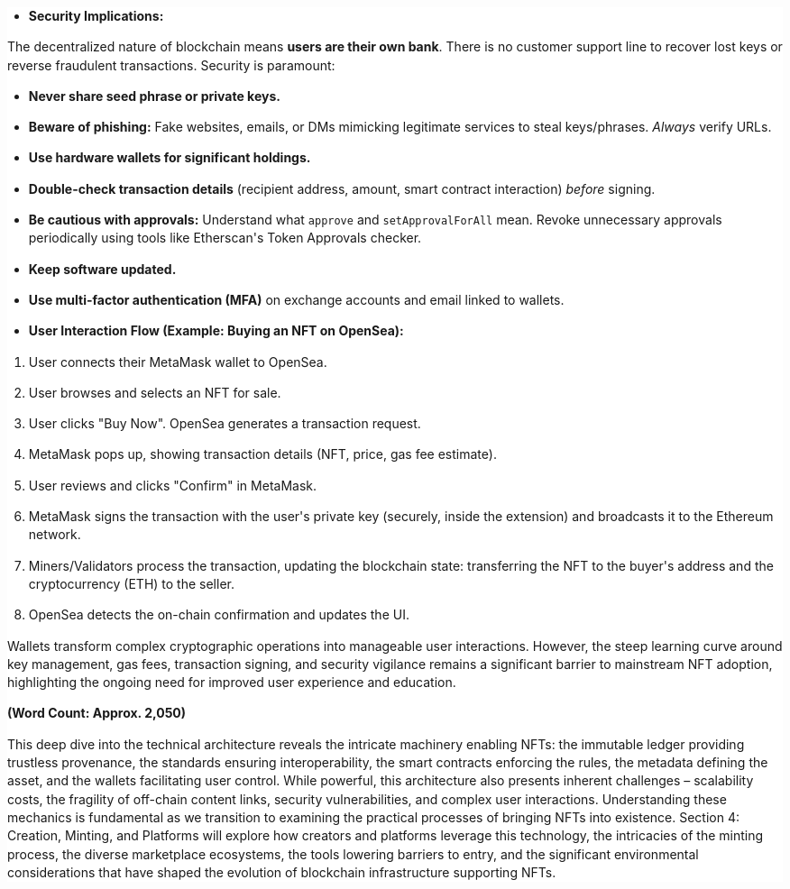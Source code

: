 *   **Security Implications:**

The decentralized nature of blockchain means **users are their own bank**. There is no customer support line to recover lost keys or reverse fraudulent transactions. Security is paramount:

*   **Never share seed phrase or private keys.**

*   **Beware of phishing:** Fake websites, emails, or DMs mimicking legitimate services to steal keys/phrases. *Always* verify URLs.

*   **Use hardware wallets for significant holdings.**

*   **Double-check transaction details** (recipient address, amount, smart contract interaction) *before* signing.

*   **Be cautious with approvals:** Understand what `approve` and `setApprovalForAll` mean. Revoke unnecessary approvals periodically using tools like Etherscan's Token Approvals checker.

*   **Keep software updated.**

*   **Use multi-factor authentication (MFA)** on exchange accounts and email linked to wallets.

*   **User Interaction Flow (Example: Buying an NFT on OpenSea):**

1.  User connects their MetaMask wallet to OpenSea.

2.  User browses and selects an NFT for sale.

3.  User clicks "Buy Now". OpenSea generates a transaction request.

4.  MetaMask pops up, showing transaction details (NFT, price, gas fee estimate).

5.  User reviews and clicks "Confirm" in MetaMask.

6.  MetaMask signs the transaction with the user's private key (securely, inside the extension) and broadcasts it to the Ethereum network.

7.  Miners/Validators process the transaction, updating the blockchain state: transferring the NFT to the buyer's address and the cryptocurrency (ETH) to the seller.

8.  OpenSea detects the on-chain confirmation and updates the UI.

Wallets transform complex cryptographic operations into manageable user interactions. However, the steep learning curve around key management, gas fees, transaction signing, and security vigilance remains a significant barrier to mainstream NFT adoption, highlighting the ongoing need for improved user experience and education.

**(Word Count: Approx. 2,050)**

This deep dive into the technical architecture reveals the intricate machinery enabling NFTs: the immutable ledger providing trustless provenance, the standards ensuring interoperability, the smart contracts enforcing the rules, the metadata defining the asset, and the wallets facilitating user control. While powerful, this architecture also presents inherent challenges – scalability costs, the fragility of off-chain content links, security vulnerabilities, and complex user interactions. Understanding these mechanics is fundamental as we transition to examining the practical processes of bringing NFTs into existence. Section 4: Creation, Minting, and Platforms will explore how creators and platforms leverage this technology, the intricacies of the minting process, the diverse marketplace ecosystems, the tools lowering barriers to entry, and the significant environmental considerations that have shaped the evolution of blockchain infrastructure supporting NFTs.
